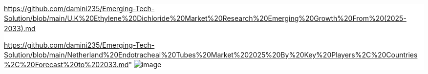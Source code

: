 <a href=https://github.com/damini235/Emerging-Tech-Solution/blob/main/U.K%20Ethylene%20Dichloride%20Market%20Research%20Emerging%20Growth%20From%20(2025-2033).md>https://github.com/damini235/Emerging-Tech-Solution/blob/main/U.K%20Ethylene%20Dichloride%20Market%20Research%20Emerging%20Growth%20From%20(2025-2033).md</a>

<a href=https://github.com/damini235/Emerging-Tech-Solution/blob/main/Netherland%20Endotracheal%20Tubes%20Market%202025%20By%20Key%20Players%2C%20Countries%2C%20Forecast%20to%202033.md>https://github.com/damini235/Emerging-Tech-Solution/blob/main/Netherland%20Endotracheal%20Tubes%20Market%202025%20By%20Key%20Players%2C%20Countries%2C%20Forecast%20to%202033.md</a>"
![image](https://github.com/user-attachments/assets/dec370b5-664a-4cc1-9b0e-06fe9ac74a30)
